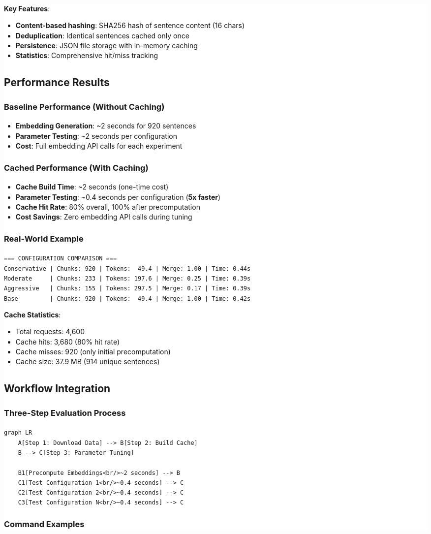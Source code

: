 **Key Features**:
- **Content-based hashing**: SHA256 hash of sentence content (16 chars)
- **Deduplication**: Identical sentences cached only once
- **Persistence**: JSON file storage with in-memory caching
- **Statistics**: Comprehensive hit/miss tracking

## Performance Results

### Baseline Performance (Without Caching)
- **Embedding Generation**: ~2 seconds for 920 sentences
- **Parameter Testing**: ~2 seconds per configuration
- **Cost**: Full embedding API calls for each experiment

### Cached Performance (With Caching)
- **Cache Build Time**: ~2 seconds (one-time cost)
- **Parameter Testing**: ~0.4 seconds per configuration (**5x faster**)
- **Cache Hit Rate**: 80% overall, 100% after precomputation
- **Cost Savings**: Zero embedding API calls during tuning

### Real-World Example
```
=== CONFIGURATION COMPARISON ===
Conservative | Chunks: 920 | Tokens:  49.4 | Merge: 1.00 | Time: 0.44s
Moderate     | Chunks: 233 | Tokens: 197.6 | Merge: 0.25 | Time: 0.39s
Aggressive   | Chunks: 155 | Tokens: 297.5 | Merge: 0.17 | Time: 0.39s
Base         | Chunks: 920 | Tokens:  49.4 | Merge: 1.00 | Time: 0.42s
```

**Cache Statistics**:
- Total requests: 4,600
- Cache hits: 3,680 (80% hit rate)
- Cache misses: 920 (only initial precomputation)
- Cache size: 37.9 MB (914 unique sentences)

## Workflow Integration

### Three-Step Evaluation Process

```mermaid
graph LR
    A[Step 1: Download Data] --> B[Step 2: Build Cache]
    B --> C[Step 3: Parameter Tuning]
    
    B1[Precompute Embeddings<br/>~2 seconds] --> B
    C1[Test Configuration 1<br/>~0.4 seconds] --> C
    C2[Test Configuration 2<br/>~0.4 seconds] --> C
    C3[Test Configuration N<br/>~0.4 seconds] --> C
```

### Command Examples
